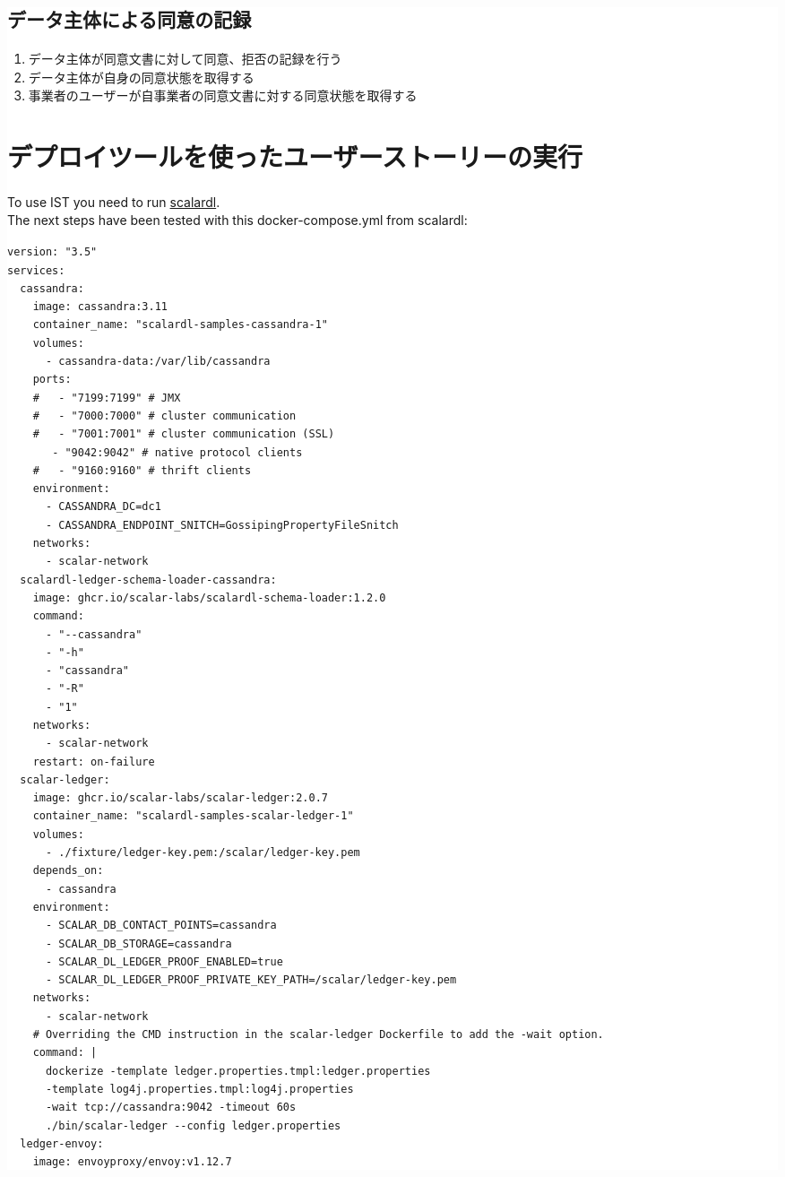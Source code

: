 ## データ主体による同意の記録
1. データ主体が同意文書に対して同意、拒否の記録を行う
1. データ主体が自身の同意状態を取得する
1. 事業者のユーザーが自事業者の同意文書に対する同意状態を取得する

# デプロイツールを使ったユーザーストーリーの実行
To use IST you need to run [scalardl](https://github.com/scalar-labs/scalardl/blob/master/docs/installation-with-docker.md).  
The next steps have been tested with this docker-compose.yml from scalardl:
``` 
version: "3.5"
services:
  cassandra:
    image: cassandra:3.11
    container_name: "scalardl-samples-cassandra-1"
    volumes:
      - cassandra-data:/var/lib/cassandra
    ports:
    #   - "7199:7199" # JMX
    #   - "7000:7000" # cluster communication
    #   - "7001:7001" # cluster communication (SSL)
       - "9042:9042" # native protocol clients
    #   - "9160:9160" # thrift clients
    environment:
      - CASSANDRA_DC=dc1
      - CASSANDRA_ENDPOINT_SNITCH=GossipingPropertyFileSnitch
    networks:
      - scalar-network
  scalardl-ledger-schema-loader-cassandra:
    image: ghcr.io/scalar-labs/scalardl-schema-loader:1.2.0
    command:
      - "--cassandra"
      - "-h"
      - "cassandra"
      - "-R"
      - "1"
    networks:
      - scalar-network
    restart: on-failure
  scalar-ledger:
    image: ghcr.io/scalar-labs/scalar-ledger:2.0.7
    container_name: "scalardl-samples-scalar-ledger-1"
    volumes:
      - ./fixture/ledger-key.pem:/scalar/ledger-key.pem
    depends_on:
      - cassandra
    environment:
      - SCALAR_DB_CONTACT_POINTS=cassandra
      - SCALAR_DB_STORAGE=cassandra
      - SCALAR_DL_LEDGER_PROOF_ENABLED=true
      - SCALAR_DL_LEDGER_PROOF_PRIVATE_KEY_PATH=/scalar/ledger-key.pem
    networks:
      - scalar-network
    # Overriding the CMD instruction in the scalar-ledger Dockerfile to add the -wait option.
    command: |
      dockerize -template ledger.properties.tmpl:ledger.properties
      -template log4j.properties.tmpl:log4j.properties
      -wait tcp://cassandra:9042 -timeout 60s
      ./bin/scalar-ledger --config ledger.properties
  ledger-envoy:
    image: envoyproxy/envoy:v1.12.7
```